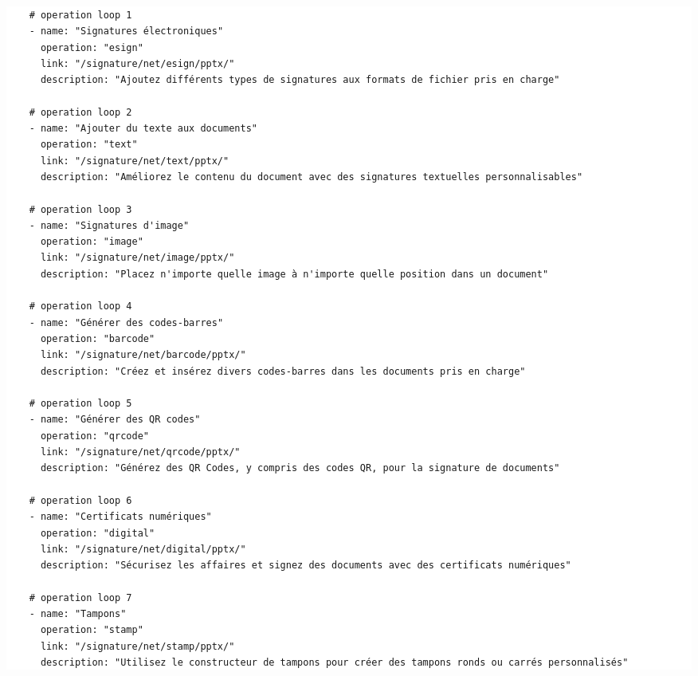         # operation loop 1
        - name: "Signatures électroniques"
          operation: "esign"
          link: "/signature/net/esign/pptx/"
          description: "Ajoutez différents types de signatures aux formats de fichier pris en charge"

        # operation loop 2
        - name: "Ajouter du texte aux documents"
          operation: "text"
          link: "/signature/net/text/pptx/"
          description: "Améliorez le contenu du document avec des signatures textuelles personnalisables"

        # operation loop 3
        - name: "Signatures d'image"
          operation: "image"
          link: "/signature/net/image/pptx/"
          description: "Placez n'importe quelle image à n'importe quelle position dans un document"

        # operation loop 4
        - name: "Générer des codes-barres"
          operation: "barcode"
          link: "/signature/net/barcode/pptx/"
          description: "Créez et insérez divers codes-barres dans les documents pris en charge"

        # operation loop 5
        - name: "Générer des QR codes"
          operation: "qrcode"
          link: "/signature/net/qrcode/pptx/"
          description: "Générez des QR Codes, y compris des codes QR, pour la signature de documents"
          
        # operation loop 6
        - name: "Certificats numériques"
          operation: "digital"
          link: "/signature/net/digital/pptx/"
          description: "Sécurisez les affaires et signez des documents avec des certificats numériques"

        # operation loop 7
        - name: "Tampons"
          operation: "stamp"
          link: "/signature/net/stamp/pptx/"
          description: "Utilisez le constructeur de tampons pour créer des tampons ronds ou carrés personnalisés"
          